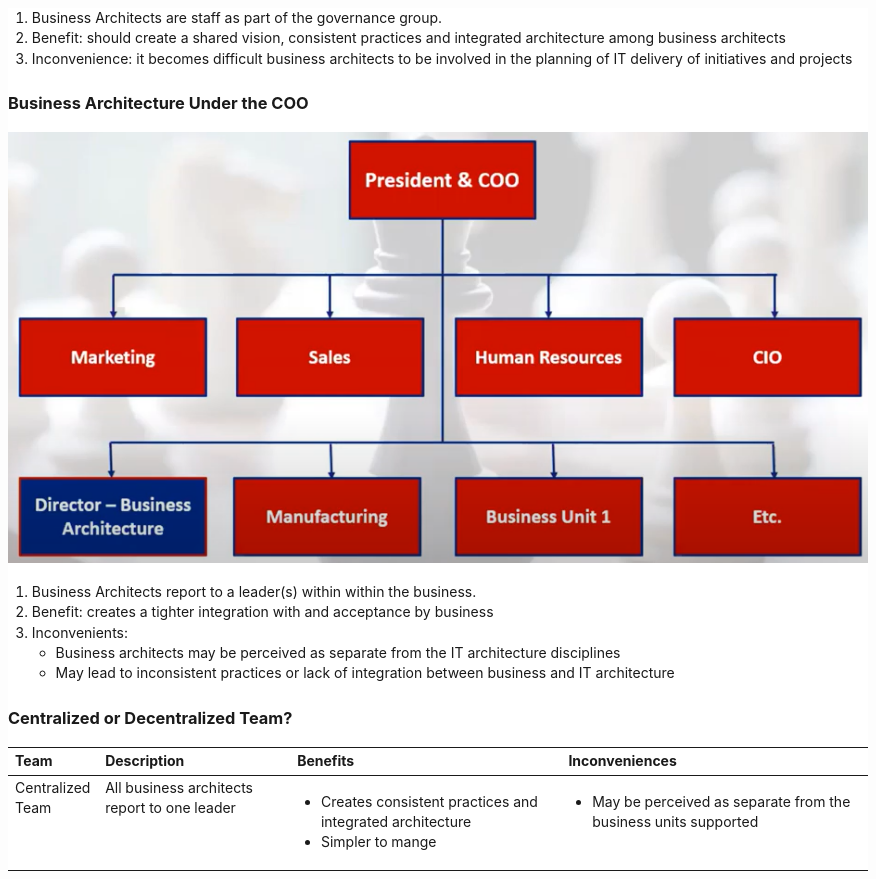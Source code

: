 1. Business Architects are staff as part of the governance group.
2. Benefit: should create a shared vision, consistent practices and integrated architecture among business architects
3. Inconvenience: it becomes difficult business architects to be involved in the planning of IT delivery of initiatives and projects

### Business Architecture Under the COO

![](../.gitbook/assets/image%20%2818%29.png)

1. Business Architects report to a leader\(s\) within within the business.
2. Benefit: creates a tighter integration with and acceptance by business
3. Inconvenients:
   * Business architects may be perceived as separate from the IT architecture disciplines
   * May lead to inconsistent practices or lack of integration between business and IT architecture

### Centralized or Decentralized Team?

<table>
  <thead>
    <tr>
      <th style="text-align:left">Team</th>
      <th style="text-align:left">Description</th>
      <th style="text-align:left">Benefits</th>
      <th style="text-align:left">Inconveniences</th>
    </tr>
  </thead>
  <tbody>
    <tr>
      <td style="text-align:left">Centralized Team</td>
      <td style="text-align:left">All business architects report to one leader</td>
      <td style="text-align:left">
        <ul>
          <li>Creates consistent practices and integrated architecture</li>
          <li>Simpler to mange</li>
        </ul>
      </td>
      <td style="text-align:left">
        <ul>
          <li>May be perceived as separate from the business units supported</li>
        </ul>
      </td>
